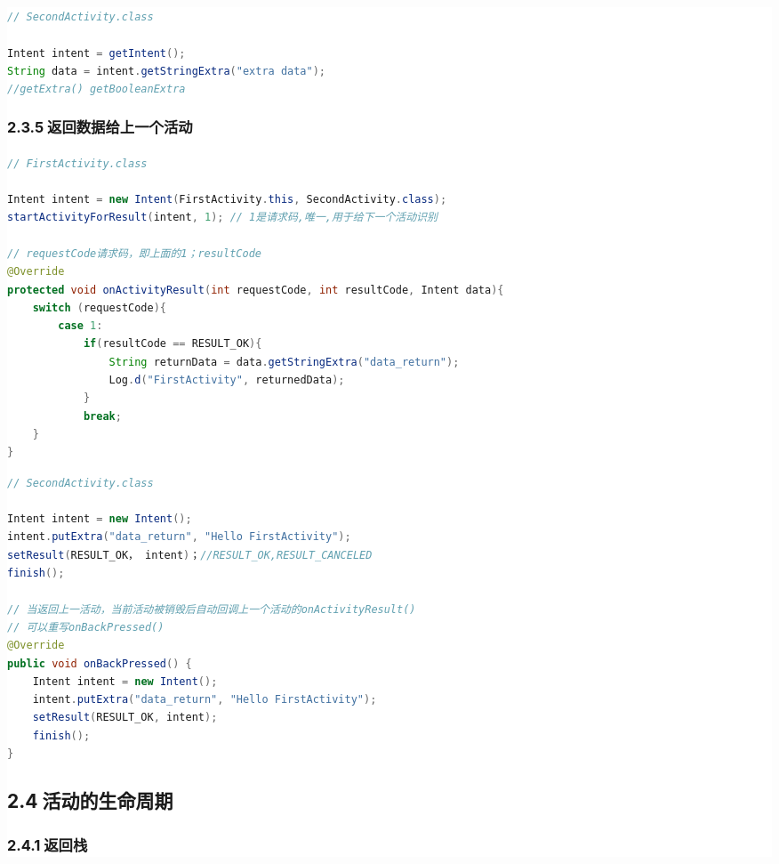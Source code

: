 ```java
// SecondActivity.class

Intent intent = getIntent();
String data = intent.getStringExtra("extra data");
//getExtra() getBooleanExtra
```

### 2.3.5 返回数据给上一个活动

```java
// FirstActivity.class

Intent intent = new Intent(FirstActivity.this, SecondActivity.class);
startActivityForResult(intent, 1); // 1是请求码,唯一,用于给下一个活动识别

// requestCode请求码，即上面的1；resultCode
@Override
protected void onActivityResult(int requestCode, int resultCode, Intent data){
 	switch (requestCode){
        case 1:
            if(resultCode == RESULT_OK){
            	String returnData = data.getStringExtra("data_return");
                Log.d("FirstActivity", returnedData);
            }
            break;
    }   
}
```

```java
// SecondActivity.class

Intent intent = new Intent();
intent.putExtra("data_return", "Hello FirstActivity");
setResult(RESULT_OK， intent)；//RESULT_OK,RESULT_CANCELED
finish();

// 当返回上一活动，当前活动被销毁后自动回调上一个活动的onActivityResult()
// 可以重写onBackPressed()
@Override
public void onBackPressed() {
    Intent intent = new Intent();
    intent.putExtra("data_return", "Hello FirstActivity");
    setResult(RESULT_OK, intent);
    finish();
}
```



## 2.4 活动的生命周期

### 2.4.1 返回栈
